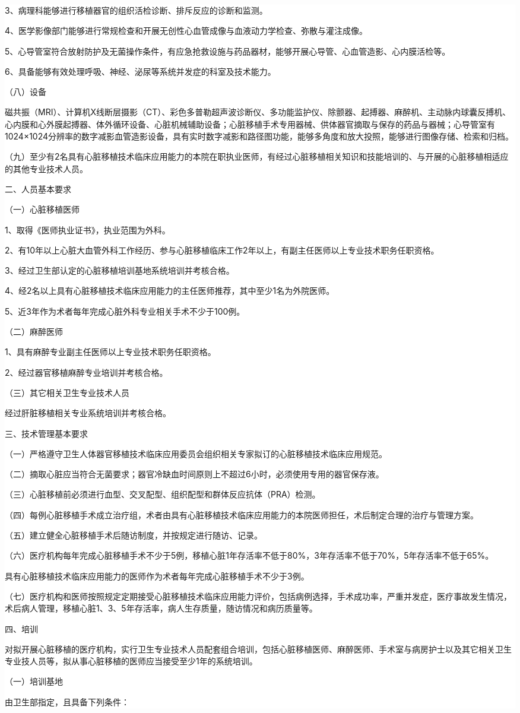 3、病理科能够进行移植器官的组织活检诊断、排斥反应的诊断和监测。

4、医学影像部门能够进行常规检查和开展无创性心血管成像与血液动力学检查、弥散与灌注成像。

5、心导管室符合放射防护及无菌操作条件，有应急抢救设施与药品器材，能够开展心导管、心血管造影、心内膜活检等。

6、具备能够有效处理呼吸、神经、泌尿等系统并发症的科室及技术能力。

（八）设备

磁共振（MRI）、计算机X线断层摄影（CT）、彩色多普勒超声波诊断仪、多功能监护仪、除颤器、起搏器、麻醉机、主动脉内球囊反搏机、心内膜和心外膜起搏器、体外循环设备、心脏机械辅助设备；心脏移植手术专用器械、供体器官摘取与保存的药品与器械；心导管室有1024×1024分辨率的数字减影血管造影设备，具有实时数字减影和路径图功能，能够多角度和放大投照，能够进行图像存储、检索和归档。

（九）至少有2名具有心脏移植技术临床应用能力的本院在职执业医师，有经过心脏移植相关知识和技能培训的、与开展的心脏移植相适应的其他专业技术人员。

二、人员基本要求

（一）心脏移植医师

1、取得《医师执业证书》，执业范围为外科。

2、有10年以上心脏大血管外科工作经历、参与心脏移植临床工作2年以上，有副主任医师以上专业技术职务任职资格。

3、经过卫生部认定的心脏移植培训基地系统培训并考核合格。

4、经2名以上具有心脏移植技术临床应用能力的主任医师推荐，其中至少1名为外院医师。

5、近3年作为术者每年完成心脏外科专业相关手术不少于100例。

（二）麻醉医师

1、具有麻醉专业副主任医师以上专业技术职务任职资格。

2、经过器官移植麻醉专业培训并考核合格。

（三）其它相关卫生专业技术人员

经过肝脏移植相关专业系统培训并考核合格。

三、技术管理基本要求

（一）严格遵守卫生人体器官移植技术临床应用委员会组织相关专家拟订的心脏移植技术临床应用规范。

（二）摘取心脏应当符合无菌要求；器官冷缺血时间原则上不超过6小时，必须使用专用的器官保存液。

（三）心脏移植前必须进行血型、交叉配型、组织配型和群体反应抗体（PRA）检测。

（四）每例心脏移植手术成立治疗组，术者由具有心脏移植技术临床应用能力的本院医师担任，术后制定合理的治疗与管理方案。

（五）建立健全心脏移植手术后随访制度，并按规定进行随访、记录。

（六）医疗机构每年完成心脏移植手术不少于5例，移植心脏1年存活率不低于80%，3年存活率不低于70%，5年存活率不低于65%。

具有心脏移植技术临床应用能力的医师作为术者每年完成心脏移植手术不少于3例。

（七）医疗机构和医师按照规定定期接受心脏移植技术临床应用能力评价，包括病例选择，手术成功率，严重并发症，医疗事故发生情况，术后病人管理，移植心脏1、3、5年存活率，病人生存质量，随访情况和病历质量等。

四、培训

对拟开展心脏移植的医疗机构，实行卫生专业技术人员配套组合培训，包括心脏移植医师、麻醉医师、手术室与病房护士以及其它相关卫生专业技人员等，拟从事心脏移植的医师应当接受至少1年的系统培训。

（一）培训基地

由卫生部指定，且具备下列条件：
